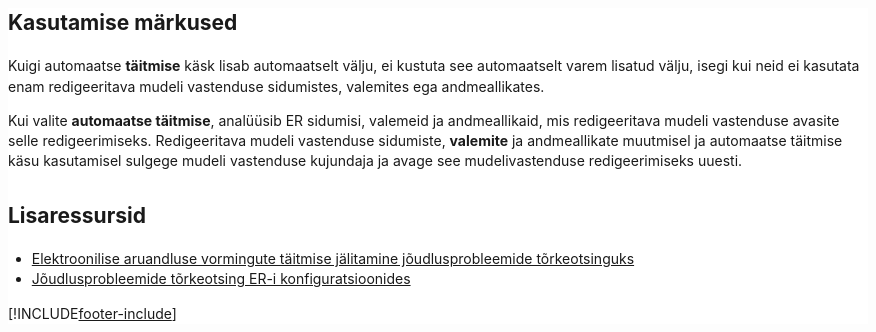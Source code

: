 ## <a name="usage-notes"></a>Kasutamise märkused

Kuigi automaatse **täitmise** käsk lisab automaatselt välju, ei kustuta see automaatselt varem lisatud välju, isegi kui neid ei kasutata enam redigeeritava mudeli vastenduse sidumistes, valemites ega andmeallikates.

Kui valite **automaatse täitmise**, analüüsib ER sidumisi, valemeid ja andmeallikaid, mis redigeeritava mudeli vastenduse avasite selle redigeerimiseks. Redigeeritava mudeli vastenduse sidumiste, **valemite** ja andmeallikate muutmisel ja automaatse täitmise käsu kasutamisel sulgege mudeli vastenduse kujundaja ja avage see mudelivastenduse redigeerimiseks uuesti. 

## <a name="additional-resources"></a>Lisaressursid

- [Elektroonilise aruandluse vormingute täitmise jälitamine jõudlusprobleemide tõrkeotsinguks](trace-execution-er-troubleshoot-perf.md)
- [Jõudlusprobleemide tõrkeotsing ER-i konfiguratsioonides](er-troubleshoot-perf-issues-in-configurations.md)

[!INCLUDE[footer-include](../../../includes/footer-banner.md)]
